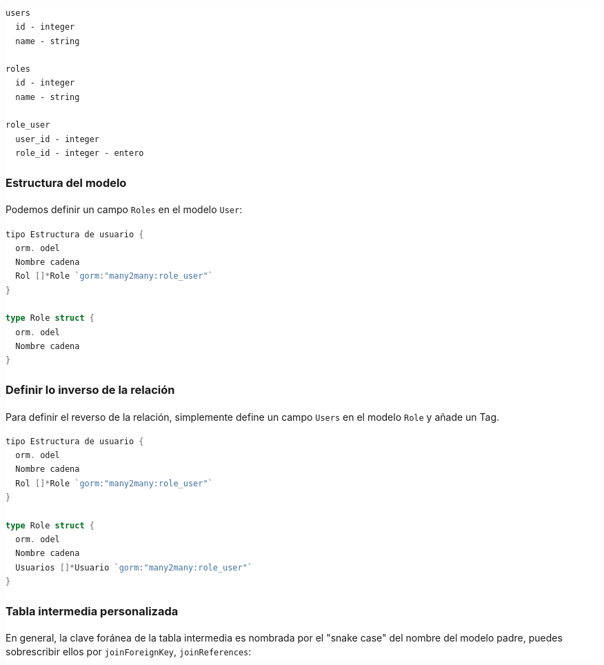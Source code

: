 ```
users
  id - integer
  name - string

roles
  id - integer
  name - string

role_user
  user_id - integer
  role_id - integer - entero
```

### Estructura del modelo

Podemos definir un campo `Roles` en el modelo `User`:

```go
tipo Estructura de usuario {
  orm. odel
  Nombre cadena
  Rol []*Role `gorm:"many2many:role_user"`
}

type Role struct {
  orm. odel
  Nombre cadena
}
```

### Definir lo inverso de la relación

Para definir el reverso de la relación, simplemente define un campo `Users` en el modelo `Role` y añade un Tag.

```go
tipo Estructura de usuario {
  orm. odel
  Nombre cadena
  Rol []*Role `gorm:"many2many:role_user"`
}

type Role struct {
  orm. odel
  Nombre cadena
  Usuarios []*Usuario `gorm:"many2many:role_user"`
}
```

### Tabla intermedia personalizada

En general, la clave foránea de la tabla intermedia es nombrada por el "snake case" del nombre del modelo padre, puedes sobrescribir
ellos por `joinForeignKey`, `joinReferences`:
